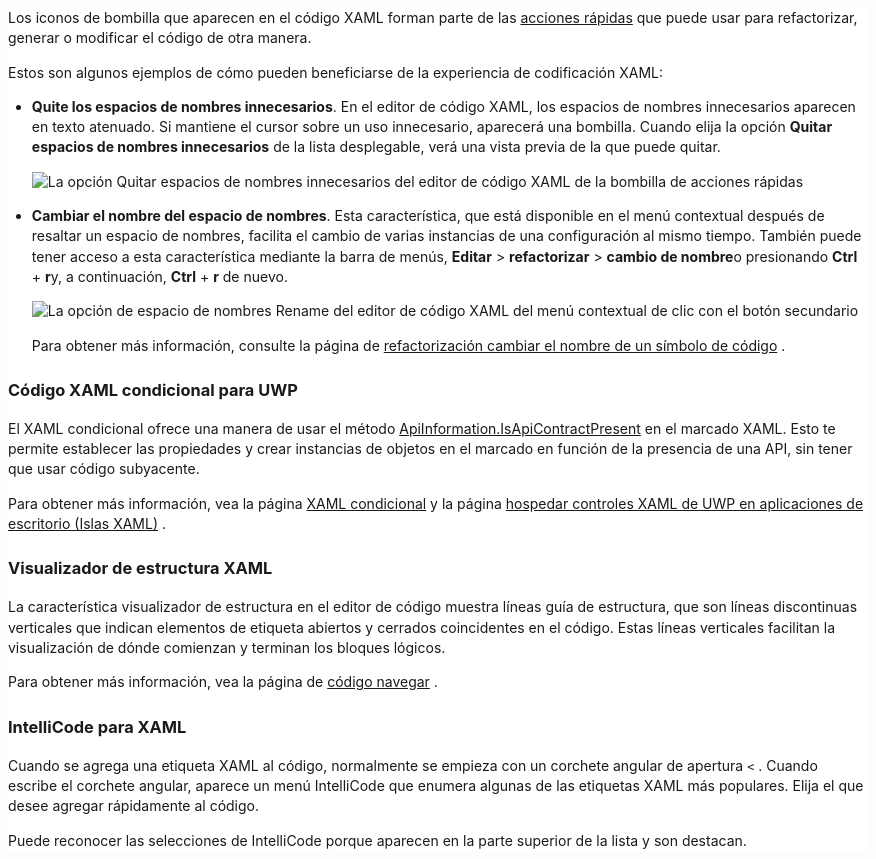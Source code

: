 Los iconos de bombilla que aparecen en el código XAML forman parte de las [acciones rápidas](../ide/quick-actions.md) que puede usar para refactorizar, generar o modificar el código de otra manera.

Estos son algunos ejemplos de cómo pueden beneficiarse de la experiencia de codificación XAML:

- **Quite los espacios de nombres innecesarios**. En el editor de código XAML, los espacios de nombres innecesarios aparecen en texto atenuado. Si mantiene el cursor sobre un uso innecesario, aparecerá una bombilla. Cuando elija la opción **Quitar espacios de nombres innecesarios** de la lista desplegable, verá una vista previa de la que puede quitar.

  ![La opción Quitar espacios de nombres innecesarios del editor de código XAML de la bombilla de acciones rápidas](media/xaml-code-editor-dimmed-namespaces-preview.png "Captura de pantalla de la opción Quitar espacios de nombres innecesarios del editor de código XAML que aparece con las acciones rápidas bombillas")

- **Cambiar el nombre del espacio de nombres**. Esta característica, que está disponible en el menú contextual después de resaltar un espacio de nombres, facilita el cambio de varias instancias de una configuración al mismo tiempo. También puede tener acceso a esta característica mediante la barra de menús, **Editar**  >  **refactorizar**  >  **cambio de nombre**o presionando **Ctrl** + **r**y, a continuación, **Ctrl** + **r** de nuevo.

  ![La opción de espacio de nombres Rename del editor de código XAML del menú contextual de clic con el botón secundario](media/code-editor-rename-namespace.png "Captura de pantalla de la opción de espacio de nombres Rename del editor de código XAML que aparece al hacer clic con el botón derecho en el menú contextual")

  Para obtener más información, consulte la página de [refactorización cambiar el nombre de un símbolo de código](../ide/reference/rename.md) .

### <a name="conditional-xaml-for-uwp"></a>Código XAML condicional para UWP

El XAML condicional ofrece una manera de usar el método [ApiInformation.IsApiContractPresent](/uwp/api/windows.foundation.metadata.apiinformation.isapicontractpresent/) en el marcado XAML. Esto te permite establecer las propiedades y crear instancias de objetos en el marcado en función de la presencia de una API, sin tener que usar código subyacente.

Para obtener más información, vea la página [XAML condicional](/windows/uwp/debug-test-perf/conditional-xaml/) y la página [hospedar controles XAML de UWP en aplicaciones de escritorio (Islas XAML)](/windows/apps/desktop/modernize/xaml-islands/) .

### <a name="xaml-structure-visualizer"></a>Visualizador de estructura XAML

La característica visualizador de estructura en el editor de código muestra líneas guía de estructura, que son líneas discontinuas verticales que indican elementos de etiqueta abiertos y cerrados coincidentes en el código. Estas líneas verticales facilitan la visualización de dónde comienzan y terminan los bloques lógicos.

Para obtener más información, vea la página de [código navegar](../ide/navigating-code.md) .

### <a name="intellicode-for-xaml"></a>IntelliCode para XAML

Cuando se agrega una etiqueta XAML al código, normalmente se empieza con un corchete angular de apertura `<` . Cuando escribe el corchete angular, aparece un menú IntelliCode que enumera algunas de las etiquetas XAML más populares. Elija el que desee agregar rápidamente al código.

Puede reconocer las selecciones de IntelliCode porque aparecen en la parte superior de la lista y son destacan.
